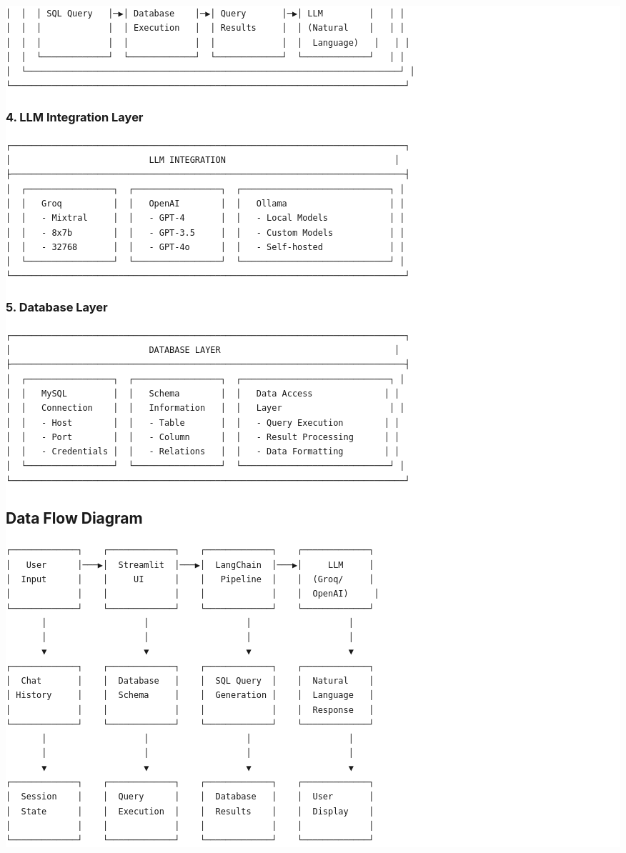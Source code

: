 ```
│  │  │ SQL Query   │─▶│ Database    │─▶│ Query       │─▶│ LLM         │   │ │
│  │  │             │  │ Execution   │  │ Results     │  │ (Natural    │   │ │
│  │  │             │  │             │  │             │  │  Language)   │   │ │
│  │  └─────────────┘  └─────────────┘  └─────────────┘  └─────────────┘   │ │
│  └─────────────────────────────────────────────────────────────────────────┘ │
└─────────────────────────────────────────────────────────────────────────────┘
```

### 4. LLM Integration Layer
```
┌─────────────────────────────────────────────────────────────────────────────┐
│                           LLM INTEGRATION                                 │
├─────────────────────────────────────────────────────────────────────────────┤
│  ┌─────────────────┐  ┌─────────────────┐  ┌─────────────────────────────┐ │
│  │   Groq          │  │   OpenAI        │  │   Ollama                    │ │
│  │   - Mixtral     │  │   - GPT-4       │  │   - Local Models            │ │
│  │   - 8x7b        │  │   - GPT-3.5     │  │   - Custom Models           │ │
│  │   - 32768       │  │   - GPT-4o      │  │   - Self-hosted             │ │
│  └─────────────────┘  └─────────────────┘  └─────────────────────────────┘ │
└─────────────────────────────────────────────────────────────────────────────┘
```

### 5. Database Layer
```
┌─────────────────────────────────────────────────────────────────────────────┐
│                           DATABASE LAYER                                  │
├─────────────────────────────────────────────────────────────────────────────┤
│  ┌─────────────────┐  ┌─────────────────┐  ┌─────────────────────────────┐ │
│  │   MySQL         │  │   Schema        │  │   Data Access              │ │
│  │   Connection    │  │   Information   │  │   Layer                     │ │
│  │   - Host        │  │   - Table       │  │   - Query Execution        │ │
│  │   - Port        │  │   - Column      │  │   - Result Processing      │ │
│  │   - Credentials │  │   - Relations   │  │   - Data Formatting        │ │
│  └─────────────────┘  └─────────────────┘  └─────────────────────────────┘ │
└─────────────────────────────────────────────────────────────────────────────┘
```

## Data Flow Diagram

```
┌─────────────┐    ┌─────────────┐    ┌─────────────┐    ┌─────────────┐
│   User      │───▶│  Streamlit  │───▶│  LangChain  │───▶│     LLM     │
│  Input      │    │     UI      │    │   Pipeline  │    │  (Groq/     │
│             │    │             │    │             │    │  OpenAI)     │
└─────────────┘    └─────────────┘    └─────────────┘    └─────────────┘
       │                   │                   │                   │
       │                   │                   │                   │
       ▼                   ▼                   ▼                   ▼
┌─────────────┐    ┌─────────────┐    ┌─────────────┐    ┌─────────────┐
│  Chat       │    │  Database   │    │  SQL Query  │    │  Natural    │
│ History     │    │  Schema     │    │  Generation │    │  Language   │
│             │    │             │    │             │    │  Response   │
└─────────────┘    └─────────────┘    └─────────────┘    └─────────────┘
       │                   │                   │                   │
       │                   │                   │                   │
       ▼                   ▼                   ▼                   ▼
┌─────────────┐    ┌─────────────┐    ┌─────────────┐    ┌─────────────┐
│  Session    │    │  Query      │    │  Database   │    │  User       │
│  State      │    │  Execution  │    │  Results    │    │  Display    │
│             │    │             │    │             │    │             │
└─────────────┘    └─────────────┘    └─────────────┘    └─────────────┘
```
